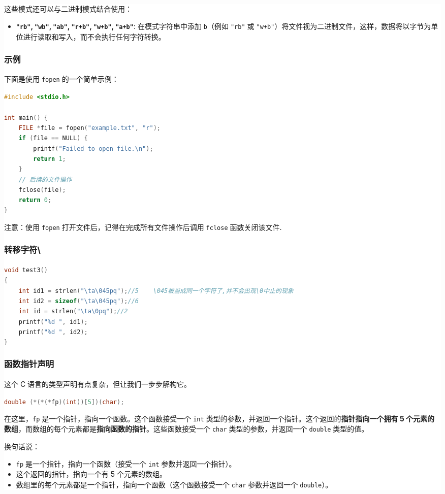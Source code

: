这些模式还可以与二进制模式结合使用：

- **`"rb"`, `"wb"`, `"ab"`, `"r+b"`, `"w+b"`, `"a+b"`**: 在模式字符串中添加 `b`（例如 `"rb"` 或 `"w+b"`）将文件视为二进制文件，这样，数据将以字节为单位进行读取和写入，而不会执行任何字符转换。

### 示例

下面是使用 `fopen` 的一个简单示例：

```c
#include <stdio.h>

int main() {
    FILE *file = fopen("example.txt", "r");
    if (file == NULL) {
        printf("Failed to open file.\n");
        return 1;
    }
    // 后续的文件操作
    fclose(file);
    return 0;
}
```

注意：使用 `fopen` 打开文件后，记得在完成所有文件操作后调用 `fclose` 函数关闭该文件.

### 转移字符\

```C
void test3()
{
	int id1 = strlen("\ta\045pq");//5    \045被当成同一个字符了,并不会出现\0中止的现象
	int id2 = sizeof("\ta\045pq");//6
    int id = strlen("\ta\0pq");//2
	printf("%d ", id1);
	printf("%d ", id2);
}
```

### 函数指针声明

这个 C 语言的类型声明有点复杂，但让我们一步步解构它。

```c
double (*(*(*fp)(int))[5])(char);
```

在这里，`fp` 是一个指针，指向一个函数。这个函数接受一个 `int` 类型的参数，并返回一个指针。这个返回的**指针指向一个拥有 5 个元素的数组**，而数组的每个元素都是**指向函数的指针**。这些函数接受一个 `char` 类型的参数，并返回一个 `double` 类型的值。

换句话说：

- `fp` 是一个指针，指向一个函数（接受一个 `int` 参数并返回一个指针）。
- 这个返回的指针，指向一个有 5 个元素的数组。
- 数组里的每个元素都是一个指针，指向一个函数（这个函数接受一个 `char` 参数并返回一个 `double`）。
